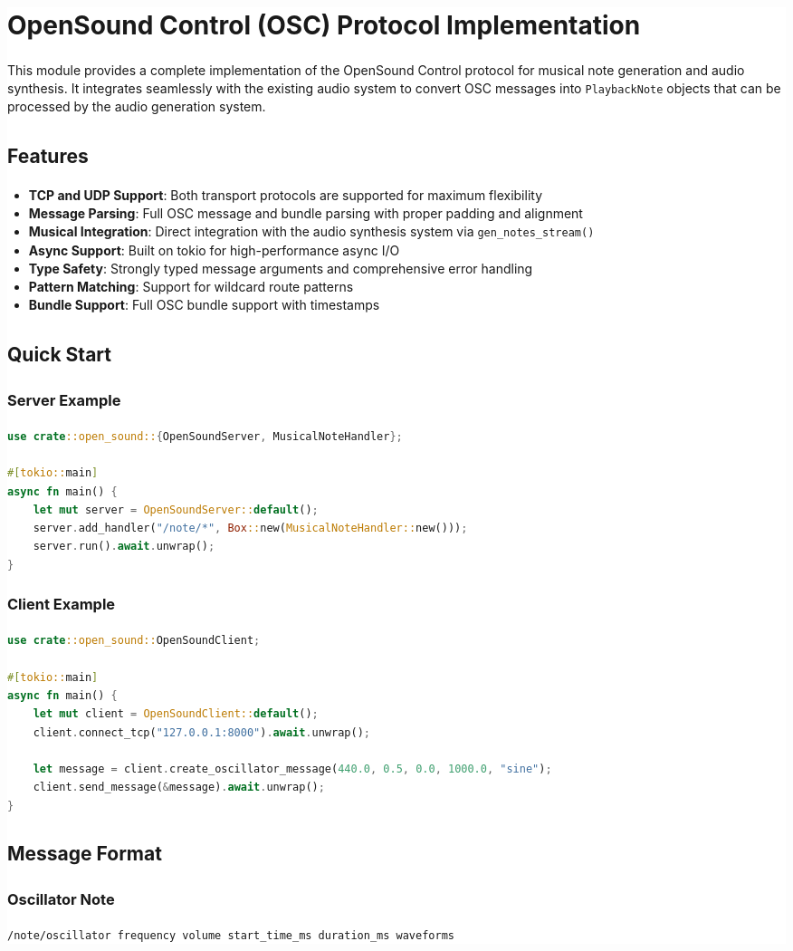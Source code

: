 # OpenSound Control (OSC) Protocol Implementation

This module provides a complete implementation of the OpenSound Control protocol for musical note generation and audio synthesis. It integrates seamlessly with the existing audio system to convert OSC messages into `PlaybackNote` objects that can be processed by the audio generation system.

## Features

- **TCP and UDP Support**: Both transport protocols are supported for maximum flexibility
- **Message Parsing**: Full OSC message and bundle parsing with proper padding and alignment
- **Musical Integration**: Direct integration with the audio synthesis system via `gen_notes_stream()`
- **Async Support**: Built on tokio for high-performance async I/O
- **Type Safety**: Strongly typed message arguments and comprehensive error handling
- **Pattern Matching**: Support for wildcard route patterns
- **Bundle Support**: Full OSC bundle support with timestamps

## Quick Start

### Server Example

```rust
use crate::open_sound::{OpenSoundServer, MusicalNoteHandler};

#[tokio::main]
async fn main() {
    let mut server = OpenSoundServer::default();
    server.add_handler("/note/*", Box::new(MusicalNoteHandler::new()));
    server.run().await.unwrap();
}
```

### Client Example

```rust
use crate::open_sound::OpenSoundClient;

#[tokio::main]
async fn main() {
    let mut client = OpenSoundClient::default();
    client.connect_tcp("127.0.0.1:8000").await.unwrap();
    
    let message = client.create_oscillator_message(440.0, 0.5, 0.0, 1000.0, "sine");
    client.send_message(&message).await.unwrap();
}
```

## Message Format

### Oscillator Note
```
/note/oscillator frequency volume start_time_ms duration_ms waveforms
```
